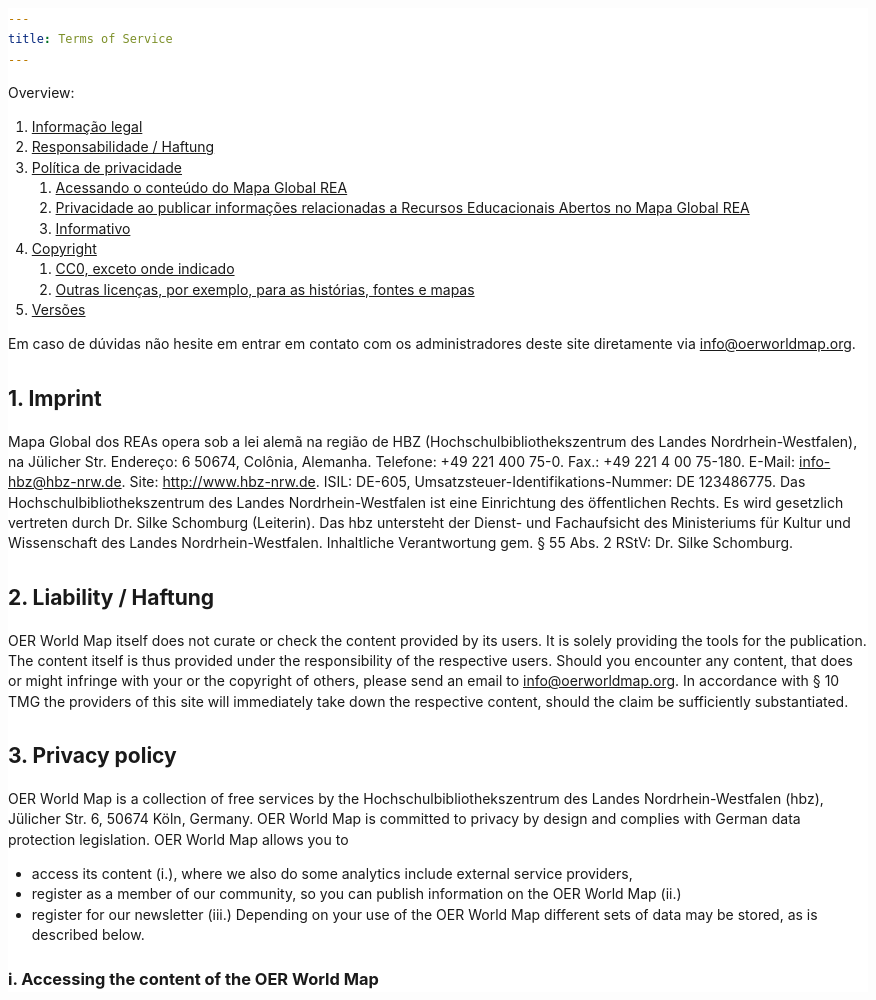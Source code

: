 ```yaml
---
title: Terms of Service
---
```


Overview:

1. [Informação legal](#imprint)
2. [Responsabilidade / Haftung](#liability)
3. [Política de privacidade](#privacy) 
    1. [Acessando o conteúdo do Mapa Global REA](#privacy-access)
    2. [Privacidade ao publicar informações relacionadas a Recursos Educacionais Abertos no Mapa Global REA](#privacy-publish)
    3. [Informativo](#privacy-newsletter)
4. [Copyright](#copyright) 
    1. [CC0, exceto onde indicado](#cc0)
    2. [Outras licenças, por exemplo, para as histórias, fontes e mapas](#other-licenses)
5. [Versões](#versions)

Em caso de dúvidas não hesite em entrar em contato com os administradores deste site diretamente via <info@oerworldmap.org>.

<h2 id="imprint">1. Imprint</h2>

Mapa Global dos REAs opera sob a lei alemã na região de HBZ (Hochschulbibliothekszentrum des Landes Nordrhein-Westfalen), na Jülicher Str. Endereço: 6 50674, Colônia, Alemanha. Telefone: +49 221 400 75-0. Fax.: +49 221 4 00 75-180. E-Mail: info-hbz@hbz-nrw.de. Site: http://www.hbz-nrw.de. ISIL: DE-605, Umsatzsteuer-Identifikations-Nummer: DE 123486775. Das Hochschulbibliothekszentrum des Landes Nordrhein-Westfalen ist eine Einrichtung des öffentlichen Rechts. Es wird gesetzlich vertreten durch Dr. Silke Schomburg (Leiterin). Das hbz untersteht der Dienst- und Fachaufsicht des Ministeriums für Kultur und Wissenschaft des Landes Nordrhein-Westfalen. Inhaltliche Verantwortung gem. § 55 Abs. 2 RStV: Dr. Silke Schomburg.

<h2 id="liability">2. Liability / Haftung</h2>

OER World Map itself does not curate or check the content provided by its users. It is solely providing the tools for the publication. The content itself is thus provided under the responsibility of the respective users. Should you encounter any content, that does or might infringe with your or the copyright of others, please send an email to <info@oerworldmap.org>. In accordance with § 10 TMG the providers of this site will immediately take down the respective content, should the claim be sufficiently substantiated.

<h2 id="privacy">3. Privacy policy</h2>

OER World Map is a collection of free services by the Hochschulbibliothekszentrum des Landes Nordrhein-Westfalen (hbz), Jülicher Str. 6, 50674 Köln, Germany. OER World Map is committed to privacy by design and complies with German data protection legislation. OER World Map allows you to

- access its content (i.), where we also do some analytics include external service providers,
- register as a member of our community, so you can publish information on the OER World Map (ii.)
- register for our newsletter (iii.) Depending on your use of the OER World Map different sets of data may be stored, as is described below.

<h3 id="privacy-access">i. Accessing the content of the OER World Map</h3>

